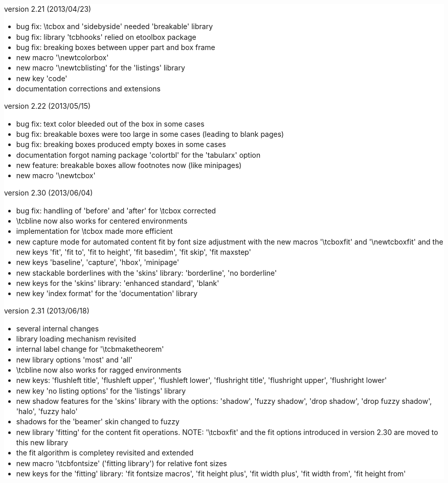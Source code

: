 version 2.21 (2013/04/23)
- bug fix: \tcbox and 'sidebyside' needed 'breakable' library
- bug fix: library 'tcbhooks' relied on etoolbox package
- bug fix: breaking boxes between upper part and box frame
- new macro '\newtcolorbox'
- new macro '\newtcblisting' for the 'listings' library
- new key 'code'
- documentation corrections and extensions

version 2.22 (2013/05/15)
- bug fix: text color bleeded out of the box in some cases
- bug fix: breakable boxes were too large in some cases (leading to blank pages)
- bug fix: breaking boxes produced empty boxes in some cases
- documentation forgot naming package 'colortbl' for the 'tabularx' option
- new feature: breakable boxes allow footnotes now (like minipages)
- new macro '\newtcbox'

version 2.30 (2013/06/04)
- bug fix: handling of 'before' and 'after' for \tcbox corrected
- \tcbline now also works for centered environments
- implementation for \tcbox made more efficient
- new capture mode for automated content fit by font size adjustment
  with the new macros '\tcboxfit' and '\newtcboxfit'
  and the new keys 'fit', 'fit to', 'fit to height', 'fit basedim', 'fit skip',
  'fit maxstep'
- new keys 'baseline', 'capture', 'hbox', 'minipage'
- new stackable borderlines with the 'skins' library:
  'borderline', 'no borderline'
- new keys for the 'skins' library:
  'enhanced standard', 'blank'
- new key 'index format' for the 'documentation' library

version 2.31 (2013/06/18)
- several internal changes
- library loading mechanism revisited
- internal label change for '\tcbmaketheorem'
- new library options 'most' and 'all'
- \tcbline now also works for ragged environments
- new keys:
  'flushleft title', 'flushleft upper', 'flushleft lower',
  'flushright title', 'flushright upper', 'flushright lower'
- new key 'no listing options' for the 'listings' library
- new shadow features for the 'skins' library with the options:
  'shadow', 'fuzzy shadow', 'drop shadow', 'drop fuzzy shadow', 'halo', 'fuzzy halo'
- shadows for the 'beamer' skin changed to fuzzy
- new library 'fitting' for the content fit operations.
  NOTE: '\tcboxfit' and the fit options introduced in version 2.30 are moved
        to this new library
- the fit algorithm is completey revisited and extended
- new macro '\tcbfontsize' ('fitting library') for relative font sizes
- new keys for the 'fitting' library:
  'fit fontsize macros', 'fit height plus', 'fit width plus',
  'fit width from', 'fit height from'
